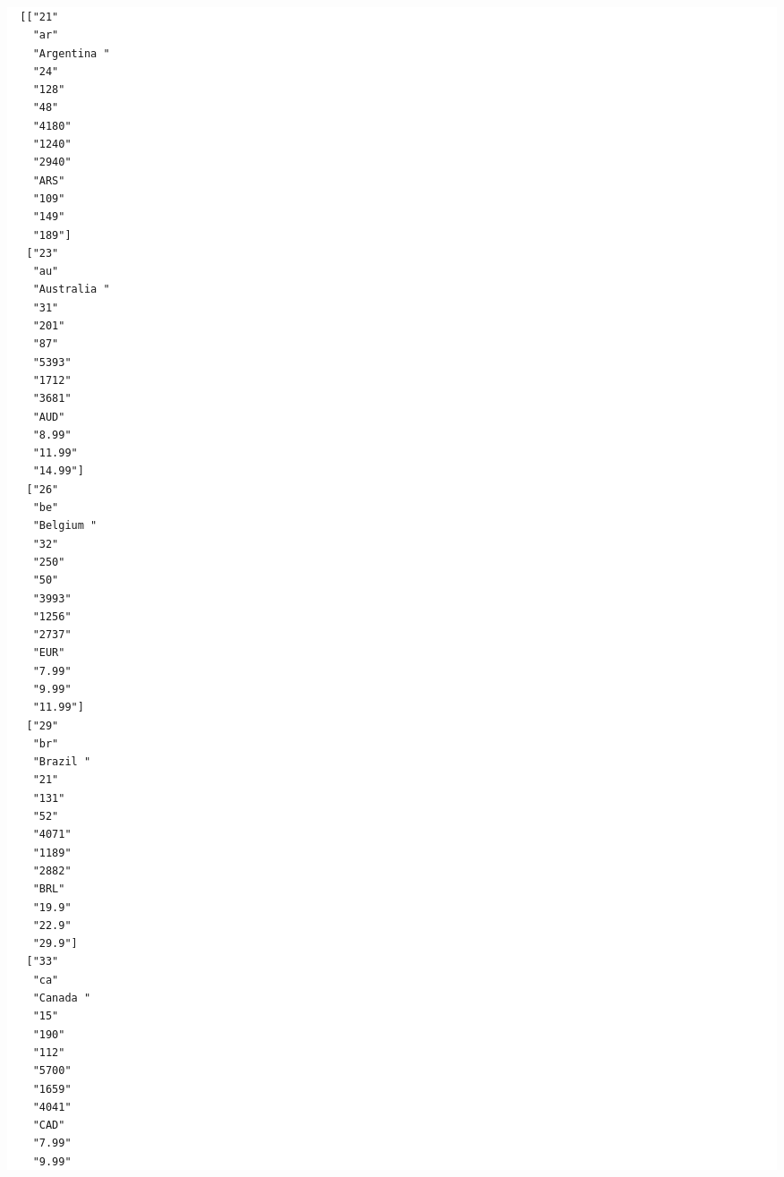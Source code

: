       [["21"
        "ar"
        "Argentina "
        "24"
        "128"
        "48"
        "4180"
        "1240"
        "2940"
        "ARS"
        "109"
        "149"
        "189"]
       ["23"
        "au"
        "Australia "
        "31"
        "201"
        "87"
        "5393"
        "1712"
        "3681"
        "AUD"
        "8.99"
        "11.99"
        "14.99"]
       ["26"
        "be"
        "Belgium "
        "32"
        "250"
        "50"
        "3993"
        "1256"
        "2737"
        "EUR"
        "7.99"
        "9.99"
        "11.99"]
       ["29"
        "br"
        "Brazil "
        "21"
        "131"
        "52"
        "4071"
        "1189"
        "2882"
        "BRL"
        "19.9"
        "22.9"
        "29.9"]
       ["33"
        "ca"
        "Canada "
        "15"
        "190"
        "112"
        "5700"
        "1659"
        "4041"
        "CAD"
        "7.99"
        "9.99"